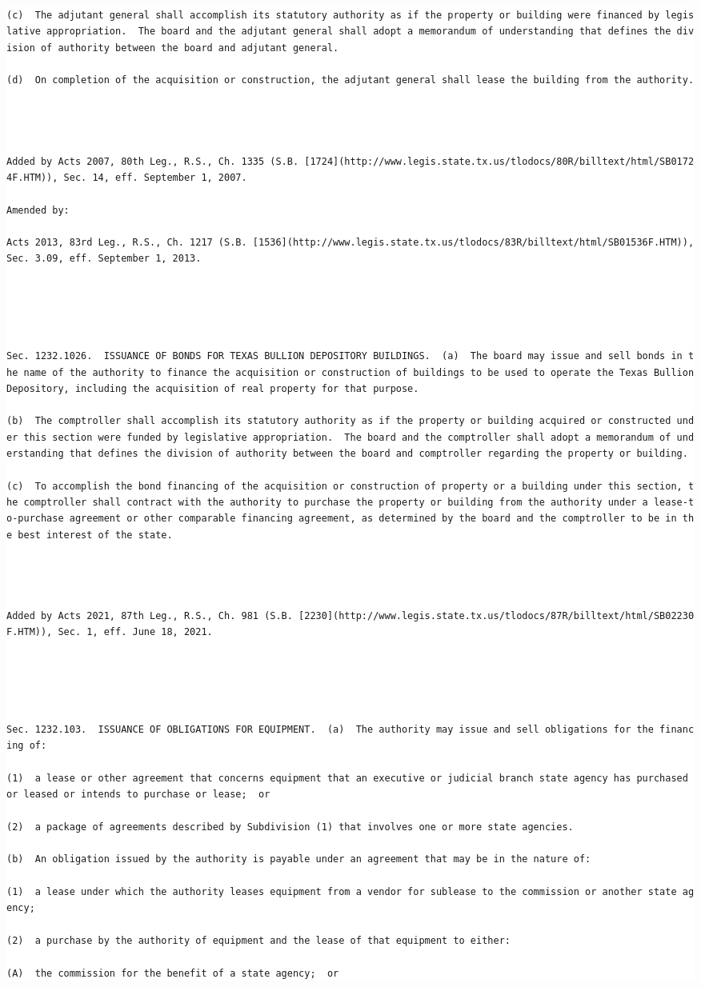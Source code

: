     (c)  The adjutant general shall accomplish its statutory authority as if the property or building were financed by legislative appropriation.  The board and the adjutant general shall adopt a memorandum of understanding that defines the division of authority between the board and adjutant general.
    
    (d)  On completion of the acquisition or construction, the adjutant general shall lease the building from the authority.
    
    
    
    
    Added by Acts 2007, 80th Leg., R.S., Ch. 1335 (S.B. [1724](http://www.legis.state.tx.us/tlodocs/80R/billtext/html/SB01724F.HTM)), Sec. 14, eff. September 1, 2007.
    
    Amended by: 
    
    Acts 2013, 83rd Leg., R.S., Ch. 1217 (S.B. [1536](http://www.legis.state.tx.us/tlodocs/83R/billtext/html/SB01536F.HTM)), Sec. 3.09, eff. September 1, 2013.
    
    
    
    
    
    Sec. 1232.1026.  ISSUANCE OF BONDS FOR TEXAS BULLION DEPOSITORY BUILDINGS.  (a)  The board may issue and sell bonds in the name of the authority to finance the acquisition or construction of buildings to be used to operate the Texas Bullion Depository, including the acquisition of real property for that purpose.
    
    (b)  The comptroller shall accomplish its statutory authority as if the property or building acquired or constructed under this section were funded by legislative appropriation.  The board and the comptroller shall adopt a memorandum of understanding that defines the division of authority between the board and comptroller regarding the property or building.
    
    (c)  To accomplish the bond financing of the acquisition or construction of property or a building under this section, the comptroller shall contract with the authority to purchase the property or building from the authority under a lease-to-purchase agreement or other comparable financing agreement, as determined by the board and the comptroller to be in the best interest of the state.
    
    
    
    
    Added by Acts 2021, 87th Leg., R.S., Ch. 981 (S.B. [2230](http://www.legis.state.tx.us/tlodocs/87R/billtext/html/SB02230F.HTM)), Sec. 1, eff. June 18, 2021.
    
    
    
    
    
    Sec. 1232.103.  ISSUANCE OF OBLIGATIONS FOR EQUIPMENT.  (a)  The authority may issue and sell obligations for the financing of:
    
    (1)  a lease or other agreement that concerns equipment that an executive or judicial branch state agency has purchased or leased or intends to purchase or lease;  or
    
    (2)  a package of agreements described by Subdivision (1) that involves one or more state agencies.
    
    (b)  An obligation issued by the authority is payable under an agreement that may be in the nature of:
    
    (1)  a lease under which the authority leases equipment from a vendor for sublease to the commission or another state agency;
    
    (2)  a purchase by the authority of equipment and the lease of that equipment to either:
    
    (A)  the commission for the benefit of a state agency;  or
    
